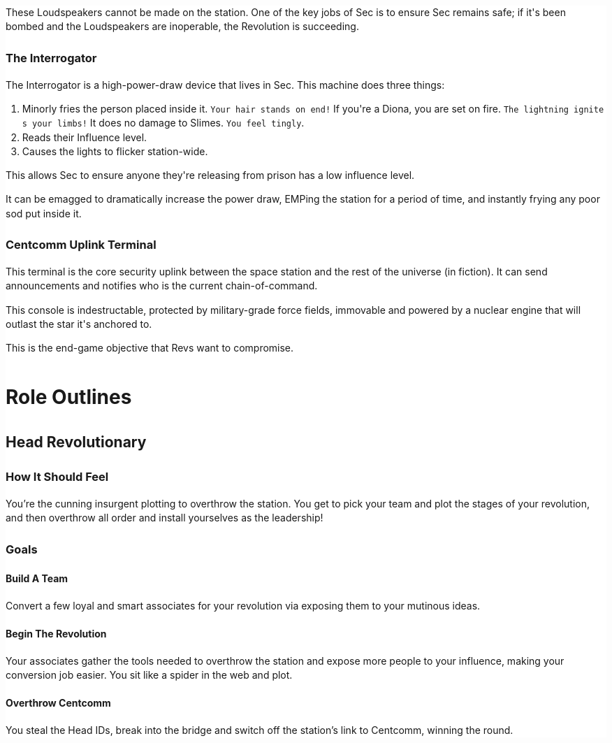 These Loudspeakers cannot be made on the station. One of the key jobs of Sec is to ensure Sec remains safe; if it's been bombed and the Loudspeakers are inoperable, the Revolution is succeeding.

### The Interrogator

The Interrogator is a high-power-draw device that lives in Sec. This machine does three things:

1. Minorly fries the person placed inside it. `Your hair stands on end!` If you're a Diona, you are set on fire. `The lightning ignites your limbs!` It does no damage to Slimes. `You feel tingly`.
2. Reads their Influence level.
3. Causes the lights to flicker station-wide.

This allows Sec to ensure anyone they're releasing from prison has a low influence level.

It can be emagged to dramatically increase the power draw, EMPing the station for a period of time, and instantly frying any poor sod put inside it.

### Centcomm Uplink Terminal

This terminal is the core security uplink between the space station and the rest of the universe (in fiction). It can send announcements and notifies who is the current chain-of-command.

This console is indestructable, protected by military-grade force fields, immovable and powered by a nuclear engine that will outlast the star it's anchored to.

This is the end-game objective that Revs want to compromise.

# Role Outlines

## Head Revolutionary

### How It Should Feel

You’re the cunning insurgent plotting to overthrow the station. You get to pick your team and plot the stages of your revolution, and then overthrow all order and install yourselves as the leadership!

### Goals

#### Build A Team

Convert a few loyal and smart associates for your revolution via exposing them to your mutinous ideas.

#### Begin The Revolution

Your associates gather the tools needed to overthrow the station and expose more people to your influence, making your conversion job easier. You sit like a spider in the web and plot.

#### Overthrow Centcomm

You steal the Head IDs, break into the bridge and switch off the station’s link to Centcomm, winning the round.
